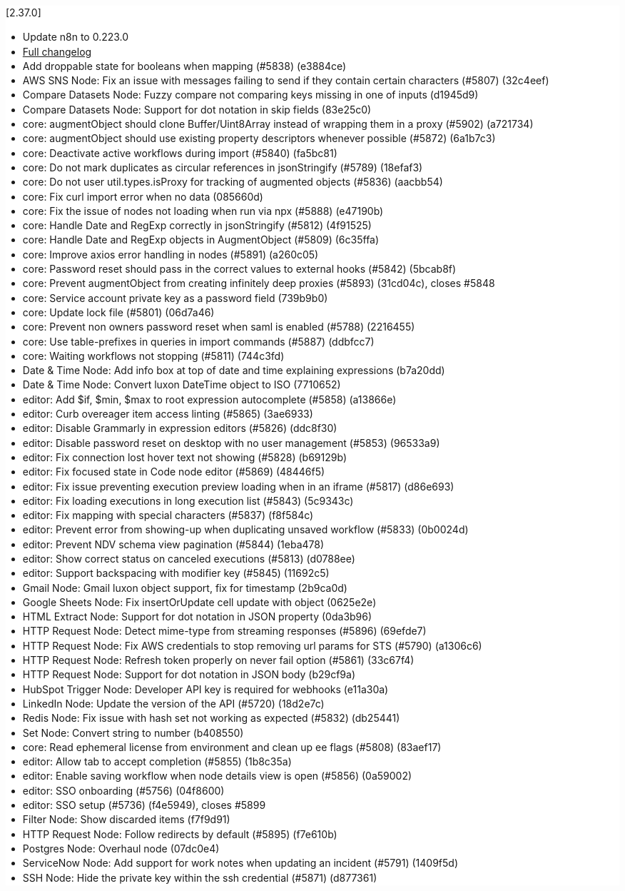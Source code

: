 [2.37.0]
* Update n8n to 0.223.0
* [Full changelog](https://github.com/n8n-io/n8n/releases/tag/n8n@0.223.0)
* Add droppable state for booleans when mapping (#5838) (e3884ce)
* AWS SNS Node: Fix an issue with messages failing to send if they contain certain characters (#5807) (32c4eef)
* Compare Datasets Node: Fuzzy compare not comparing keys missing in one of inputs (d1945d9)
* Compare Datasets Node: Support for dot notation in skip fields (83e25c0)
* core: augmentObject should clone Buffer/Uint8Array instead of wrapping them in a proxy (#5902) (a721734)
* core: augmentObject should use existing property descriptors whenever possible (#5872) (6a1b7c3)
* core: Deactivate active workflows during import (#5840) (fa5bc81)
* core: Do not mark duplicates as circular references in jsonStringify (#5789) (18efaf3)
* core: Do not user util.types.isProxy for tracking of augmented objects (#5836) (aacbb54)
* core: Fix curl import error when no data (085660d)
* core: Fix the issue of nodes not loading when run via npx (#5888) (e47190b)
* core: Handle Date and RegExp correctly in jsonStringify (#5812) (4f91525)
* core: Handle Date and RegExp objects in AugmentObject (#5809) (6c35ffa)
* core: Improve axios error handling in nodes (#5891) (a260c05)
* core: Password reset should pass in the correct values to external hooks (#5842) (5bcab8f)
* core: Prevent augmentObject from creating infinitely deep proxies (#5893) (31cd04c), closes #5848
* core: Service account private key as a password field (739b9b0)
* core: Update lock file (#5801) (06d7a46)
* core: Prevent non owners password reset when saml is enabled (#5788) (2216455)
* core: Use table-prefixes in queries in import commands (#5887) (ddbfcc7)
* core: Waiting workflows not stopping (#5811) (744c3fd)
* Date & Time Node: Add info box at top of date and time explaining expressions (b7a20dd)
* Date & Time Node: Convert luxon DateTime object to ISO (7710652)
* editor: Add $if, $min, $max to root expression autocomplete (#5858) (a13866e)
* editor: Curb overeager item access linting (#5865) (3ae6933)
* editor: Disable Grammarly in expression editors (#5826) (ddc8f30)
* editor: Disable password reset on desktop with no user management (#5853) (96533a9)
* editor: Fix connection lost hover text not showing (#5828) (b69129b)
* editor: Fix focused state in Code node editor (#5869) (48446f5)
* editor: Fix issue preventing execution preview loading when in an iframe (#5817) (d86e693)
* editor: Fix loading executions in long execution list (#5843) (5c9343c)
* editor: Fix mapping with special characters (#5837) (f8f584c)
* editor: Prevent error from showing-up when duplicating unsaved workflow (#5833) (0b0024d)
* editor: Prevent NDV schema view pagination (#5844) (1eba478)
* editor: Show correct status on canceled executions (#5813) (d0788ee)
* editor: Support backspacing with modifier key (#5845) (11692c5)
* Gmail Node: Gmail luxon object support, fix for timestamp (2b9ca0d)
* Google Sheets Node: Fix insertOrUpdate cell update with object (0625e2e)
* HTML Extract Node: Support for dot notation in JSON property (0da3b96)
* HTTP Request Node: Detect mime-type from streaming responses (#5896) (69efde7)
* HTTP Request Node: Fix AWS credentials to stop removing url params for STS (#5790) (a1306c6)
* HTTP Request Node: Refresh token properly on never fail option (#5861) (33c67f4)
* HTTP Request Node: Support for dot notation in JSON body (b29cf9a)
* HubSpot Trigger Node: Developer API key is required for webhooks (e11a30a)
* LinkedIn Node: Update the version of the API (#5720) (18d2e7c)
* Redis Node: Fix issue with hash set not working as expected (#5832) (db25441)
* Set Node: Convert string to number (b408550)
* core: Read ephemeral license from environment and clean up ee flags (#5808) (83aef17)
* editor: Allow tab to accept completion (#5855) (1b8c35a)
* editor: Enable saving workflow when node details view is open (#5856) (0a59002)
* editor: SSO onboarding (#5756) (04f8600)
* editor: SSO setup (#5736) (f4e5949), closes #5899
* Filter Node: Show discarded items (f7f9d91)
* HTTP Request Node: Follow redirects by default (#5895) (f7e610b)
* Postgres Node: Overhaul node (07dc0e4)
* ServiceNow Node: Add support for work notes when updating an incident (#5791) (1409f5d)
* SSH Node: Hide the private key within the ssh credential (#5871) (d877361)
